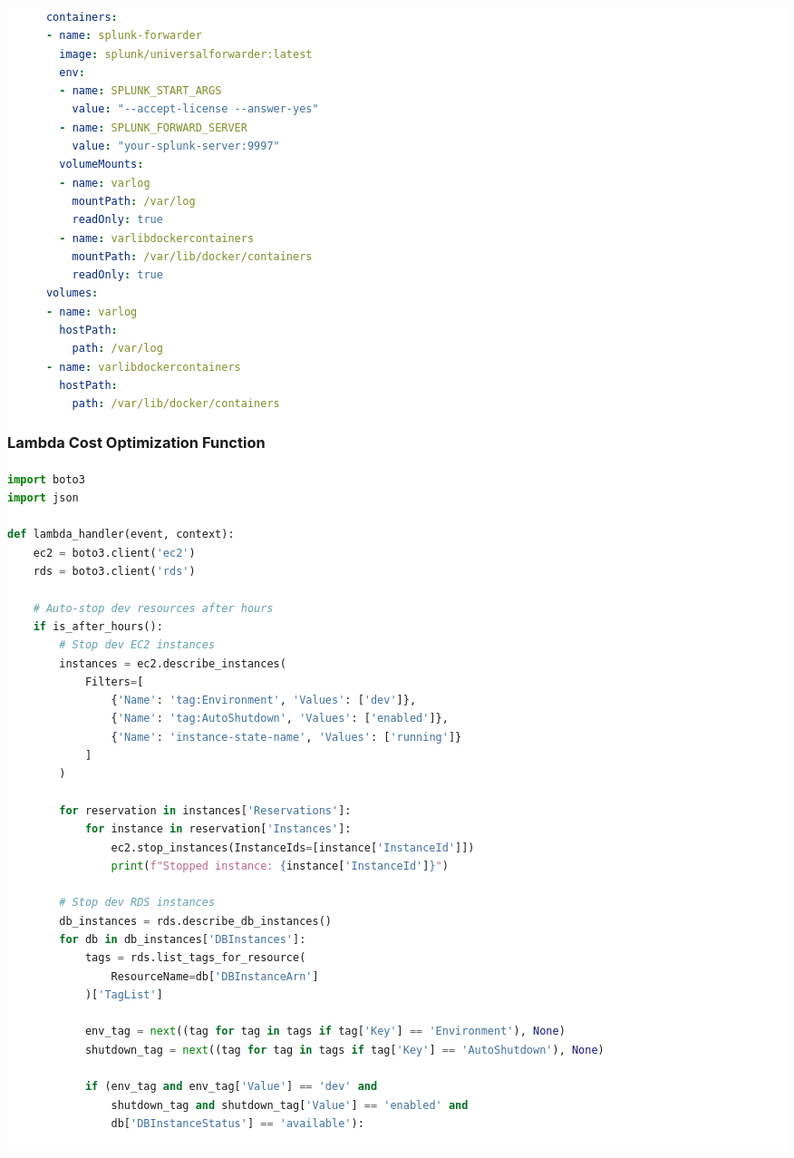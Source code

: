 ```yaml
      containers:
      - name: splunk-forwarder
        image: splunk/universalforwarder:latest
        env:
        - name: SPLUNK_START_ARGS
          value: "--accept-license --answer-yes"
        - name: SPLUNK_FORWARD_SERVER
          value: "your-splunk-server:9997"
        volumeMounts:
        - name: varlog
          mountPath: /var/log
          readOnly: true
        - name: varlibdockercontainers
          mountPath: /var/lib/docker/containers
          readOnly: true
      volumes:
      - name: varlog
        hostPath:
          path: /var/log
      - name: varlibdockercontainers
        hostPath:
          path: /var/lib/docker/containers
```

### **Lambda Cost Optimization Function**
```python
import boto3
import json

def lambda_handler(event, context):
    ec2 = boto3.client('ec2')
    rds = boto3.client('rds')
    
    # Auto-stop dev resources after hours
    if is_after_hours():
        # Stop dev EC2 instances
        instances = ec2.describe_instances(
            Filters=[
                {'Name': 'tag:Environment', 'Values': ['dev']},
                {'Name': 'tag:AutoShutdown', 'Values': ['enabled']},
                {'Name': 'instance-state-name', 'Values': ['running']}
            ]
        )
        
        for reservation in instances['Reservations']:
            for instance in reservation['Instances']:
                ec2.stop_instances(InstanceIds=[instance['InstanceId']])
                print(f"Stopped instance: {instance['InstanceId']}")
        
        # Stop dev RDS instances
        db_instances = rds.describe_db_instances()
        for db in db_instances['DBInstances']:
            tags = rds.list_tags_for_resource(
                ResourceName=db['DBInstanceArn']
            )['TagList']
            
            env_tag = next((tag for tag in tags if tag['Key'] == 'Environment'), None)
            shutdown_tag = next((tag for tag in tags if tag['Key'] == 'AutoShutdown'), None)
            
            if (env_tag and env_tag['Value'] == 'dev' and 
                shutdown_tag and shutdown_tag['Value'] == 'enabled' and
                db['DBInstanceStatus'] == 'available'):
                
```